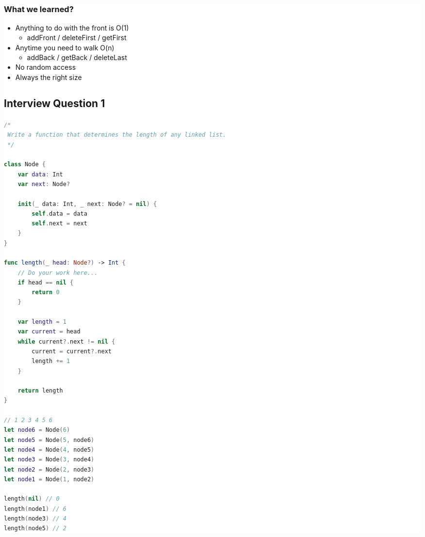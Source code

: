 
### What we learned?

- Anything to do with the front is O(1)
  - addFront / deleteFirst / getFirst
- Anytime you need to walk O(n)
  - addBack / getBack / deleteLast
- No random access
- Always the right size

## Interview Question 1

```swift
/*
 Write a function that determines the length of any linked list.
 */

class Node {
    var data: Int
    var next: Node?

    init(_ data: Int, _ next: Node? = nil) {
        self.data = data
        self.next = next
    }
}

func length(_ head: Node?) -> Int {
    // Do your work here...
    if head == nil {
        return 0
    }

    var length = 1
    var current = head
    while current?.next != nil {
        current = current?.next
        length += 1
    }

    return length
}

// 1 2 3 4 5 6
let node6 = Node(6)
let node5 = Node(5, node6)
let node4 = Node(4, node5)
let node3 = Node(3, node4)
let node2 = Node(2, node3)
let node1 = Node(1, node2)

length(nil) // 0
length(node1) // 6
length(node3) // 4
length(node5) // 2
```
